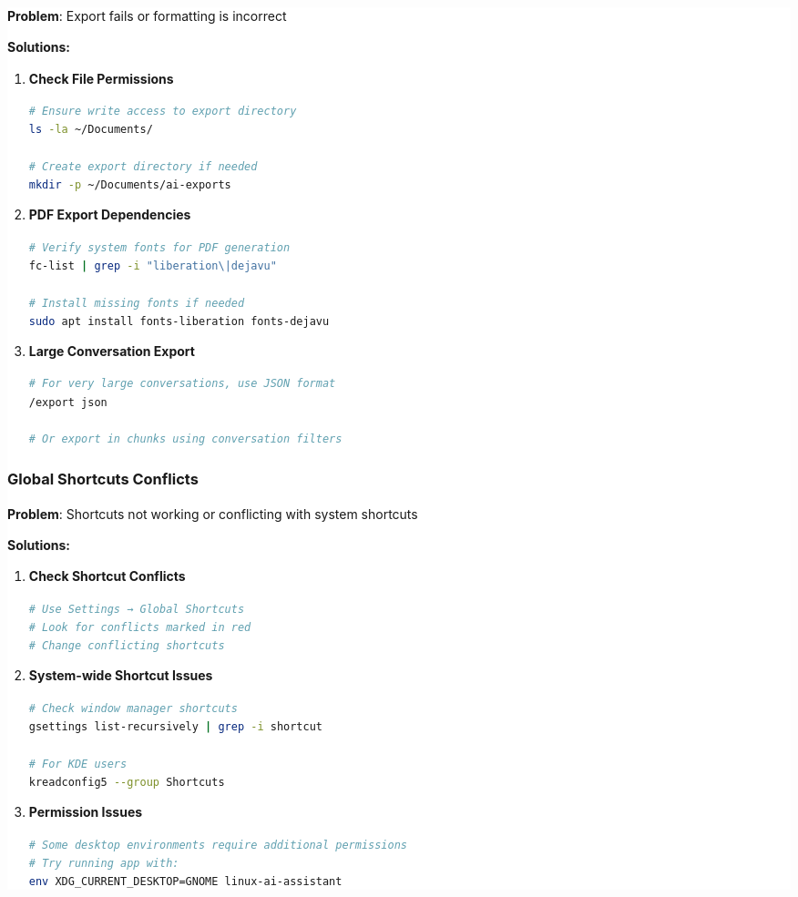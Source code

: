 **Problem**: Export fails or formatting is incorrect

**Solutions:**

1. **Check File Permissions**

   ```bash
   # Ensure write access to export directory
   ls -la ~/Documents/

   # Create export directory if needed
   mkdir -p ~/Documents/ai-exports
   ```

2. **PDF Export Dependencies**

   ```bash
   # Verify system fonts for PDF generation
   fc-list | grep -i "liberation\|dejavu"

   # Install missing fonts if needed
   sudo apt install fonts-liberation fonts-dejavu
   ```

3. **Large Conversation Export**

   ```bash
   # For very large conversations, use JSON format
   /export json

   # Or export in chunks using conversation filters
   ```

### Global Shortcuts Conflicts

**Problem**: Shortcuts not working or conflicting with system shortcuts

**Solutions:**

1. **Check Shortcut Conflicts**

   ```bash
   # Use Settings → Global Shortcuts
   # Look for conflicts marked in red
   # Change conflicting shortcuts
   ```

2. **System-wide Shortcut Issues**

   ```bash
   # Check window manager shortcuts
   gsettings list-recursively | grep -i shortcut

   # For KDE users
   kreadconfig5 --group Shortcuts
   ```

3. **Permission Issues**
   ```bash
   # Some desktop environments require additional permissions
   # Try running app with:
   env XDG_CURRENT_DESKTOP=GNOME linux-ai-assistant
   ```
